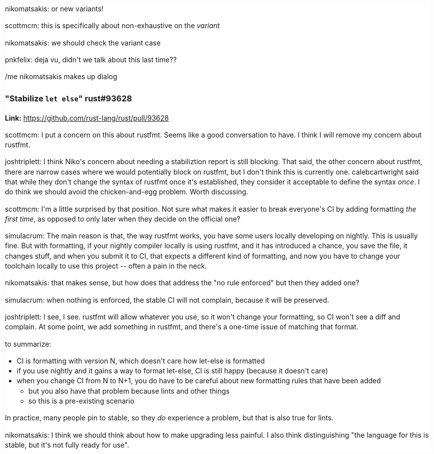 nikomatsakis: or new variants! 

scottmcm: this is specifically about non-exhaustive on the *variant*

nikomatsakis: we should check the variant case

pnkfelix: deja vu, didn't we talk about this last time??

/me nikomatsakis makes up dialog

### "Stabilize `let else`" rust#93628

**Link:** https://github.com/rust-lang/rust/pull/93628

scottmcm: I put a concern on this about rustfmt. Seems like a good conversation to have. I think I will remove my concern about rustfmt.

joshtriplett: I think Niko's concern about needing a stabiliztion report is still blocking. That said, the other concern about rustfmt, there are narrow cases where we would potentially block on rustfmt, but I don't think this is currently one. calebcartwright said that while they don't change the syntax of rustfmt once it's established, they consider it acceptable to define the syntax *once*. I do think we should avoid the chicken-and-egg problem. Worth discussing.

scottmcm: I'm a little surprised by that position. Not sure what makes it easier to break everyone's CI by adding formatting *the first time*, as opposed to only later when they decide on the official one?

simulacrum: The main reason is that, the way rustfmt works, you have some users locally developing on nightly. This is usually fine. But with formatting, if your nightly compiler locally is using rustfmt, and it has introduced a chance, you save the file, it changes stuff, and when you submit it to CI, that expects a different kind of formatting, and now you have to change your toolchain locally to use this project -- often a pain in the neck.

nikomatsakis: that makes sense, but how does that address the "no rule enforced" but then they added one?

simulacrum: when nothing is enforced, the stable CI will not complain, because it will be preserved.

joshtriplett: I see, I see. rustfmt will allow whatever you use, so it won't change your formatting, so CI won't see a diff and complain. At some point, we add something in rustfmt, and there's a one-time issue of matching that format.

to summarize:

* CI is formatting with version N, which doesn't care how let-else is formatted
* if you use nightly and it gains a way to format let-else, CI is still happy (because it doesn't care)
* when you change CI from N to N+1, you do have to be careful about new formatting rules that have been added
    * but you also have that problem because lints and other things
    * so this is a pre-existing scenario

In practice, many people pin to stable, so they *do* experience a problem, but that is also true for lints.

nikomatsakis: I think we should think about how to make upgrading less painful. I also think distinguishing "the language for this is stable, but it's not fully ready for use".

